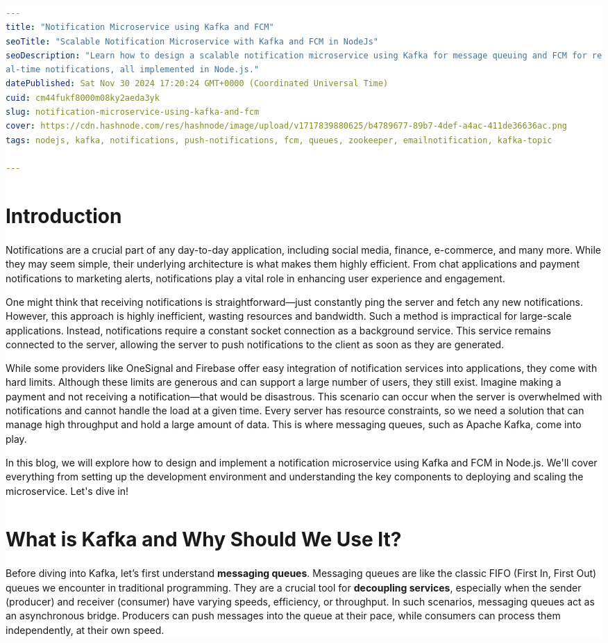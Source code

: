 ```yaml
---
title: "Notification Microservice using Kafka and FCM"
seoTitle: "Scalable Notification Microservice with Kafka and FCM in NodeJs"
seoDescription: "Learn how to design a scalable notification microservice using Kafka for message queuing and FCM for real-time notifications, all implemented in Node.js."
datePublished: Sat Nov 30 2024 17:20:24 GMT+0000 (Coordinated Universal Time)
cuid: cm44fukf8000m08ky2aeda3yk
slug: notification-microservice-using-kafka-and-fcm
cover: https://cdn.hashnode.com/res/hashnode/image/upload/v1717839880625/b4789677-89b7-4def-a4ac-411de36636ac.png
tags: nodejs, kafka, notifications, push-notifications, fcm, queues, zookeeper, emailnotification, kafka-topic

---
```


# Introduction

Notifications are a crucial part of any day-to-day application, including social media, finance, e-commerce, and many more. While they may seem simple, their underlying architecture is what makes them highly efficient. From chat applications and payment notifications to marketing alerts, notifications play a vital role in enhancing user experience and engagement.

One might think that receiving notifications is straightforward—just constantly ping the server and fetch any new notifications. However, this approach is highly inefficient, wasting resources and bandwidth. Such a method is impractical for large-scale applications. Instead, notifications require a constant socket connection as a background service. This service remains connected to the server, allowing the server to push notifications to the client as soon as they are generated.

While some providers like OneSignal and Firebase offer easy integration of notification services into applications, they come with hard limits. Although these limits are generous and can support a large number of users, they still exist. Imagine making a payment and not receiving a notification—that would be disastrous. This scenario can occur when the server is overwhelmed with notifications and cannot handle the load at a given time. Every server has resource constraints, so we need a solution that can manage high throughput and hold a large amount of data. This is where messaging queues, such as Apache Kafka, come into play.

In this blog, we will explore how to design and implement a notification microservice using Kafka and FCM in Node.js. We'll cover everything from setting up the development environment and understanding the key components to deploying and scaling the microservice. Let's dive in!

# What is Kafka and Why Should We Use It?

Before diving into Kafka, let’s first understand **messaging queues**. Messaging queues are like the classic FIFO (First In, First Out) queues we encounter in traditional programming. They are a crucial tool for **decoupling services**, especially when the sender (producer) and receiver (consumer) have varying speeds, efficiency, or throughput. In such scenarios, messaging queues act as an asynchronous bridge. Producers can push messages into the queue at their pace, while consumers can process them independently, at their own speed.
